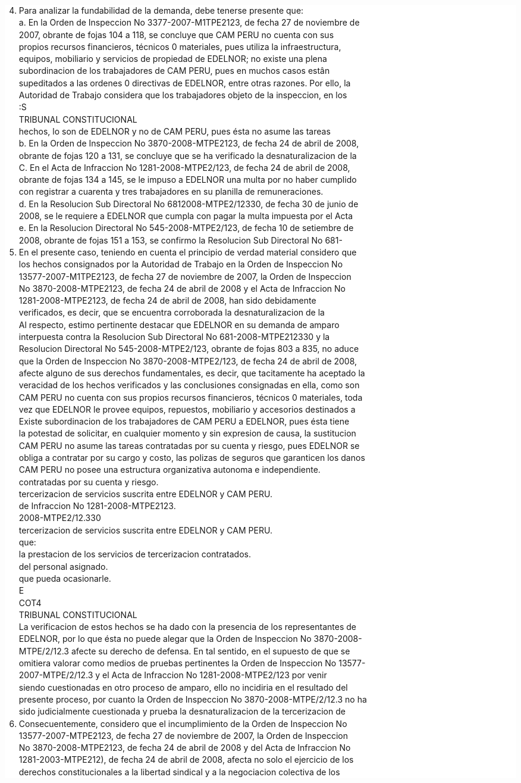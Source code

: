 4. Para analizar la fundabilidad de la demanda, debe tenerse presente que:  
a. En la Orden de Inspeccion No 3377-2007-M1TPE2123, de fecha 27 de noviembre de  
2007, obrante de fojas 104 a 118, se concluye que CAM PERU no cuenta con sus  
propios recursos financieros, técnicos 0 materiales, pues utiliza la infraestructura,  
equipos, mobiliario y servicios de propiedad de EDELNOR; no existe una plena  
subordinacion de los trabajadores de CAM PERU, pues en muchos casos estân  
supeditados a las ordenes 0 directivas de EDELNOR, entre otras razones. Por ello, la  
Autoridad de Trabajo considera que los trabajadores objeto de la inspeccion, en los  
:S  
TRIBUNAL CONSTITUCIONAL  
hechos, lo son de EDELNOR y no de CAM PERU, pues ésta no asume las tareas  
b. En la Orden de Inspeccion No 3870-2008-MTPE2123, de fecha 24 de abril de 2008,  
obrante de fojas 120 a 131, se concluye que se ha verificado la desnaturalizacion de la  
C. En el Acta de Infraccion No 1281-2008-MTPE2/123, de fecha 24 de abril de 2008,  
obrante de fojas 134 a 145, se le impuso a EDELNOR una multa por no haber cumplido  
con registrar a cuarenta y tres trabajadores en su planilla de remuneraciones.  
d. En la Resolucion Sub Directoral No 6812008-MTPE2/12330, de fecha 30 de junio de  
2008, se le requiere a EDELNOR que cumpla con pagar la multa impuesta por el Acta  
e. En la Resolucion Directoral No 545-2008-MTPE2/123, de fecha 10 de setiembre de  
2008, obrante de fojas 151 a 153, se confirmo la Resolucion Sub Directoral No 681-  
5. En el presente caso, teniendo en cuenta el principio de verdad material considero que  
los hechos consignados por la Autoridad de Trabajo en la Orden de Inspeccion No  
13577-2007-M1TPE2123, de fecha 27 de noviembre de 2007, la Orden de Inspeccion  
No 3870-2008-MTPE2123, de fecha 24 de abril de 2008 y el Acta de Infraccion No  
1281-2008-MTPE2123, de fecha 24 de abril de 2008, han sido debidamente  
verificados, es decir, que se encuentra corroborada la desnaturalizacion de la  
Al respecto, estimo pertinente destacar que EDELNOR en su demanda de amparo  
interpuesta contra la Resolucion Sub Directoral No 681-2008-MTPE212330 y la  
Resolucion Directoral No 545-2008-MTPE2/123, obrante de fojas 803 a 835, no aduce  
que la Orden de Inspeccion No 3870-2008-MTPE2/123, de fecha 24 de abril de 2008,  
afecte alguno de sus derechos fundamentales, es decir, que tacitamente ha aceptado la  
veracidad de los hechos verificados y las conclusiones consignadas en ella, como son  
CAM PERU no cuenta con sus propios recursos financieros, técnicos 0 materiales, toda  
vez que EDELNOR le provee equipos, repuestos, mobiliario y accesorios destinados a  
Existe subordinacion de los trabajadores de CAM PERU a EDELNOR, pues ésta tiene  
la potestad de solicitar, en cualquier momento y sin expresion de causa, la sustitucion  
CAM PERU no asume las tareas contratadas por su cuenta y riesgo, pues EDELNOR se  
obliga a contratar por su cargo y costo, las polizas de seguros que garanticen los danos  
CAM PERU no posee una estructura organizativa autonoma e independiente.  
contratadas por su cuenta y riesgo.  
tercerizacion de servicios suscrita entre EDELNOR y CAM PERU.  
de Infraccion No 1281-2008-MTPE2123.  
2008-MTPE2/12.330  
tercerizacion de servicios suscrita entre EDELNOR y CAM PERU.  
que:  
la prestacion de los servicios de tercerizacion contratados.  
del personal asignado.  
que pueda ocasionarle.  
E  
COT4  
TRIBUNAL CONSTITUCIONAL  
La verificacion de estos hechos se ha dado con la presencia de los representantes de  
EDELNOR, por lo que ésta no puede alegar que la Orden de Inspeccion No 3870-2008-  
MTPE/2/12.3 afecte su derecho de defensa. En tal sentido, en el supuesto de que se  
omitiera valorar como medios de pruebas pertinentes la Orden de Inspeccion No 13577-  
2007-MTPE/2/12.3 y el Acta de Infraccion No 1281-2008-MTPE2/123 por venir  
siendo cuestionadas en otro proceso de amparo, ello no incidiria en el resultado del  
presente proceso, por cuanto la Orden de Inspeccion No 3870-2008-MTPE/2/12.3 no ha  
sido judicialmente cuestionada y prueba la desnaturalizacion de la tercerizacion de  
6. Consecuentemente, considero que el incumplimiento de la Orden de Inspeccion No  
13577-2007-MTPE2123, de fecha 27 de noviembre de 2007, la Orden de Inspeccion  
No 3870-2008-MTPE2123, de fecha 24 de abril de 2008 y del Acta de Infraccion No  
1281-2003-MTPE212), de fecha 24 de abril de 2008, afecta no solo el ejercicio de los  
derechos constitucionales a la libertad sindical y a la negociacion colectiva de los  
